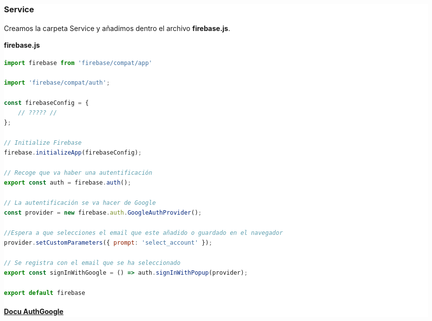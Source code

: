 
### Service

Creamos la carpeta Service y añadimos dentro el archivo **firebase.js**.

**firebase.js**

```js
import firebase from 'firebase/compat/app'

import 'firebase/compat/auth';

const firebaseConfig = {
    // ????? //
};

// Initialize Firebase 
firebase.initializeApp(firebaseConfig);

// Recoge que va haber una autentificación
export const auth = firebase.auth();

// La autentificación se va hacer de Google
const provider = new firebase.auth.GoogleAuthProvider();

//Espera a que selecciones el email que este añadido o guardado en el navegador
provider.setCustomParameters({ prompt: 'select_account' });

// Se registra con el email que se ha seleccionado
export const signInWithGoogle = () => auth.signInWithPopup(provider);

export default firebase
```

#### [Docu AuthGoogle](https://dev.to/mdamirgauhar/firebase-google-authentication-with-react-gop)